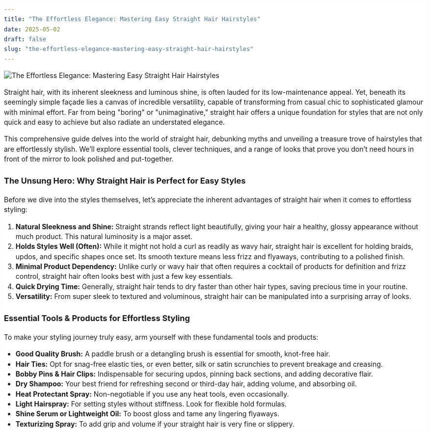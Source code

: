 ```yaml
---
title: "The Effortless Elegance: Mastering Easy Straight Hair Hairstyles"
date: 2025-05-02
draft: false
slug: "the-effortless-elegance-mastering-easy-straight-hair-hairstyles" 
---
```


![The Effortless Elegance: Mastering Easy Straight Hair Hairstyles](https://i.pinimg.com/originals/c1/ec/8e/c1ec8e60183c7cba3eba8b0215408b7f.jpg "The Effortless Elegance: Mastering Easy Straight Hair Hairstyles")

Straight hair, with its inherent sleekness and luminous shine, is often lauded for its low-maintenance appeal. Yet, beneath its seemingly simple façade lies a canvas of incredible versatility, capable of transforming from casual chic to sophisticated glamour with minimal effort. Far from being "boring" or "unimaginative," straight hair offers a unique foundation for styles that are not only quick and easy to achieve but also radiate an understated elegance.

This comprehensive guide delves into the world of straight hair, debunking myths and unveiling a treasure trove of hairstyles that are effortlessly stylish. We’ll explore essential tools, clever techniques, and a range of looks that prove you don’t need hours in front of the mirror to look polished and put-together.

### The Unsung Hero: Why Straight Hair is Perfect for Easy Styles

Before we dive into the styles themselves, let’s appreciate the inherent advantages of straight hair when it comes to effortless styling:

1. **Natural Sleekness and Shine:** Straight strands reflect light beautifully, giving your hair a healthy, glossy appearance without much product. This natural luminosity is a major asset.
2. **Holds Styles Well (Often):** While it might not hold a curl as readily as wavy hair, straight hair is excellent for holding braids, updos, and specific shapes once set. Its smooth texture means less frizz and flyaways, contributing to a polished finish.
3. **Minimal Product Dependency:** Unlike curly or wavy hair that often requires a cocktail of products for definition and frizz control, straight hair often looks best with just a few key essentials.
4. **Quick Drying Time:** Generally, straight hair tends to dry faster than other hair types, saving precious time in your routine.
5. **Versatility:** From super sleek to textured and voluminous, straight hair can be manipulated into a surprising array of looks.

### Essential Tools & Products for Effortless Styling

To make your styling journey truly easy, arm yourself with these fundamental tools and products:

* **Good Quality Brush:** A paddle brush or a detangling brush is essential for smooth, knot-free hair.
* **Hair Ties:** Opt for snag-free elastic ties, or even better, silk or satin scrunchies to prevent breakage and creasing.
* **Bobby Pins & Hair Clips:** Indispensable for securing updos, pinning back sections, and adding decorative flair.
* **Dry Shampoo:** Your best friend for refreshing second or third-day hair, adding volume, and absorbing oil.
* **Heat Protectant Spray:** Non-negotiable if you use any heat tools, even occasionally.
* **Light Hairspray:** For setting styles without stiffness. Look for flexible hold formulas.
* **Shine Serum or Lightweight Oil:** To boost gloss and tame any lingering flyaways.
* **Texturizing Spray:** To add grip and volume if your straight hair is very fine or slippery.
